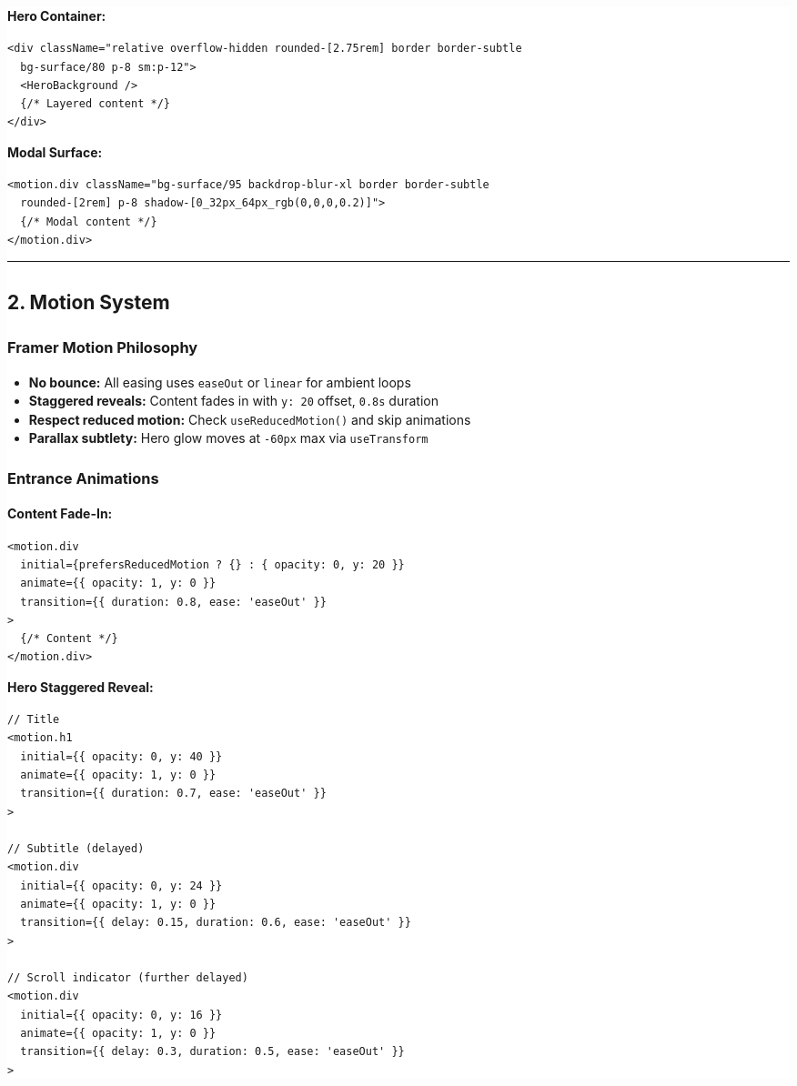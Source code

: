 **Hero Container:**

```tsx
<div className="relative overflow-hidden rounded-[2.75rem] border border-subtle 
  bg-surface/80 p-8 sm:p-12">
  <HeroBackground />
  {/* Layered content */}
</div>
```

**Modal Surface:**

```tsx
<motion.div className="bg-surface/95 backdrop-blur-xl border border-subtle 
  rounded-[2rem] p-8 shadow-[0_32px_64px_rgb(0,0,0,0.2)]">
  {/* Modal content */}
</motion.div>
```

---

## 2. Motion System

### Framer Motion Philosophy

- **No bounce:** All easing uses `easeOut` or `linear` for ambient loops
- **Staggered reveals:** Content fades in with `y: 20` offset, `0.8s` duration
- **Respect reduced motion:** Check `useReducedMotion()` and skip animations
- **Parallax subtlety:** Hero glow moves at `-60px` max via `useTransform`

### Entrance Animations

**Content Fade-In:**

```tsx
<motion.div
  initial={prefersReducedMotion ? {} : { opacity: 0, y: 20 }}
  animate={{ opacity: 1, y: 0 }}
  transition={{ duration: 0.8, ease: 'easeOut' }}
>
  {/* Content */}
</motion.div>
```

**Hero Staggered Reveal:**

```tsx
// Title
<motion.h1
  initial={{ opacity: 0, y: 40 }}
  animate={{ opacity: 1, y: 0 }}
  transition={{ duration: 0.7, ease: 'easeOut' }}
>

// Subtitle (delayed)
<motion.div
  initial={{ opacity: 0, y: 24 }}
  animate={{ opacity: 1, y: 0 }}
  transition={{ delay: 0.15, duration: 0.6, ease: 'easeOut' }}
>

// Scroll indicator (further delayed)
<motion.div
  initial={{ opacity: 0, y: 16 }}
  animate={{ opacity: 1, y: 0 }}
  transition={{ delay: 0.3, duration: 0.5, ease: 'easeOut' }}
>
```